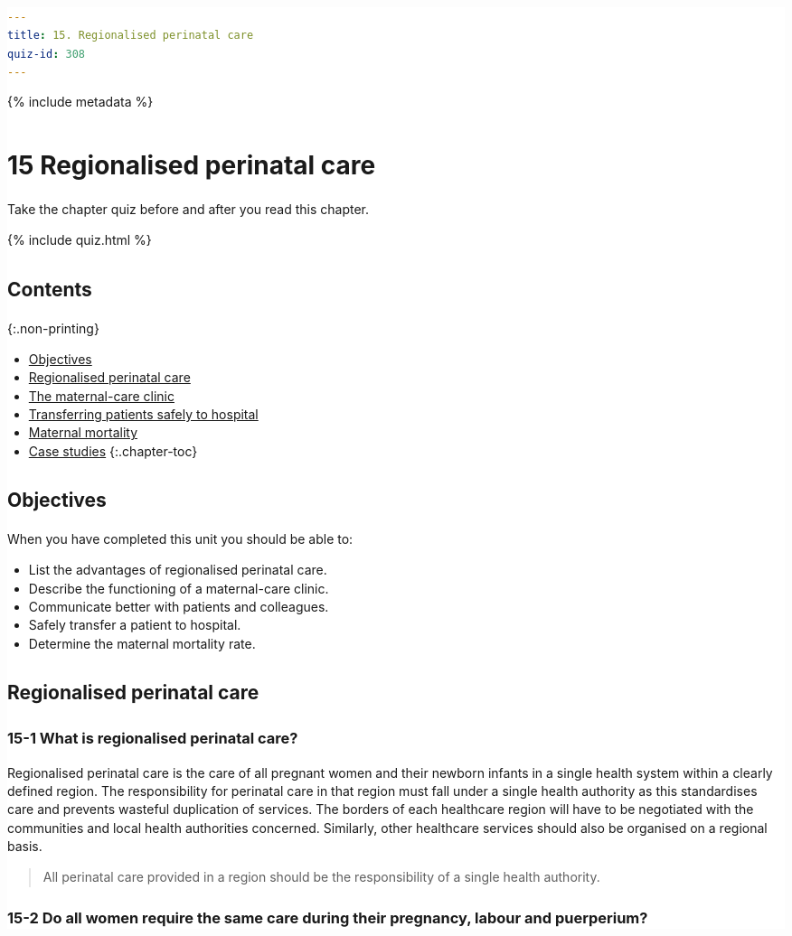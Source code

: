 ```yaml
---
title: 15. Regionalised perinatal care
quiz-id: 308
---
```


{% include metadata %}

# **15** Regionalised perinatal care

Take the chapter quiz before and after you read this chapter.

{% include quiz.html %}

## Contents
{:.non-printing}

*   [Objectives](#objectives)
*   [Regionalised perinatal care](#regionalised-perinatal-care-1)
*   [The maternal-care clinic](#the-maternal-care-clinic)
*   [Transferring patients safely to hospital](#transferring-patients-safely-to-hospital)
*   [Maternal mortality](#maternal-mortality)
*   [Case studies](#case-study-1)
{:.chapter-toc}

## Objectives

When you have completed this unit you should be able to:

*	List the advantages of regionalised perinatal care.
*	Describe the functioning of a maternal-care clinic.
*	Communicate better with patients and colleagues.
*	Safely transfer a patient to hospital.
*	Determine the maternal mortality rate.

## Regionalised perinatal care

### 15-1 What is regionalised perinatal care?

Regionalised perinatal care is the care of all pregnant women and their newborn infants in a single health system within a clearly defined region. The responsibility for perinatal care in that region must fall under a single health authority as this standardises care and prevents wasteful duplication of services. The borders of each healthcare region will have to be negotiated with the communities and local health authorities concerned. Similarly, other healthcare services should also be organised on a regional basis.

> All perinatal care provided in a region should be the responsibility of a single health authority.

### 15-2 Do all women require the same care during their pregnancy, labour and puerperium?
